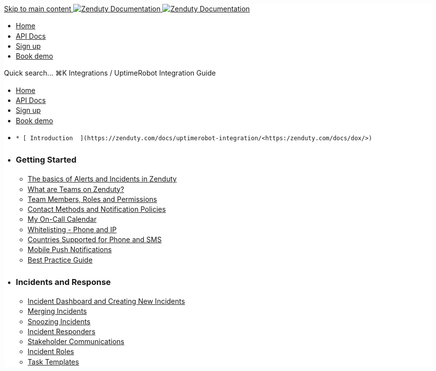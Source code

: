 [ Skip to main content  ](https://zenduty.com/docs/uptimerobot-integration/<#main>)
[ ![Zenduty Documentation](https://media-assets-cdn.zenduty.com/docscontent/2023/10/NO-PADDING.png) ![Zenduty Documentation](https://media-assets-cdn.zenduty.com/docscontent/2023/10/NO-PADDING--1-.png) ](https://zenduty.com/docs/uptimerobot-integration/<https:/www.zenduty.com/>)
  * [ Home ](https://zenduty.com/docs/uptimerobot-integration/<https:/zenduty.com/docs/>)
  * [ API Docs ](https://zenduty.com/docs/uptimerobot-integration/<https:/apidocs.zenduty.com/>)
  * [ Sign up ](https://zenduty.com/docs/uptimerobot-integration/<https:/www.zenduty.com/signup>)
  * [ Book demo ](https://zenduty.com/docs/uptimerobot-integration/<https:/calendly.com/vishwa/15min>)

Quick search... ⌘K
[ ](https://zenduty.com/docs/uptimerobot-integration/<https:/www.linkedin.com/company/zenduty/> "LinkedIn") [ ](https://zenduty.com/docs/uptimerobot-integration/<https:/www.youtube.com/@zenduty> "Youtube") [ ](https://zenduty.com/docs/uptimerobot-integration/<https:/open.spotify.com/show/6AaaIenld4wBGAgawF36Rh> "Spotify") [ ](https://zenduty.com/docs/uptimerobot-integration/<https:/twitter.com/zenduty> "X \(Twitter\)")
Integrations / UptimeRobot Integration Guide
  * [ Home ](https://zenduty.com/docs/uptimerobot-integration/<https:/zenduty.com/docs/>)
  * [ API Docs ](https://zenduty.com/docs/uptimerobot-integration/<https:/apidocs.zenduty.com/>)
  * [ Sign up ](https://zenduty.com/docs/uptimerobot-integration/<https:/www.zenduty.com/signup>)
  * [ Book demo ](https://zenduty.com/docs/uptimerobot-integration/<https:/calendly.com/vishwa/15min>)


[ ](https://zenduty.com/docs/uptimerobot-integration/<https:/www.linkedin.com/company/zenduty/> "LinkedIn") [ ](https://zenduty.com/docs/uptimerobot-integration/<https:/www.youtube.com/@zenduty> "Youtube") [ ](https://zenduty.com/docs/uptimerobot-integration/<https:/open.spotify.com/show/6AaaIenld4wBGAgawF36Rh> "Spotify") [ ](https://zenduty.com/docs/uptimerobot-integration/<https:/twitter.com/zenduty> "X \(Twitter\)")
  *     * [ Introduction  ](https://zenduty.com/docs/uptimerobot-integration/<https:/zenduty.com/docs/dox/>)
  * ###  Getting Started 
    * [ The basics of Alerts and Incidents in Zenduty  ](https://zenduty.com/docs/uptimerobot-integration/<https:/zenduty.com/docs/the-basics-of-alerts-and-incidents-in-zenduty/>)
    * [ What are Teams on Zenduty?  ](https://zenduty.com/docs/uptimerobot-integration/<https:/zenduty.com/docs/teams/>)
    * [ Team Members, Roles and Permissions  ](https://zenduty.com/docs/uptimerobot-integration/<https:/zenduty.com/docs/user-role-and-permission/>)
    * [ Contact Methods and Notification Policies  ](https://zenduty.com/docs/uptimerobot-integration/<https:/zenduty.com/docs/contact-methods-and-notification-policies/>)
    * [ My On-Call Calendar  ](https://zenduty.com/docs/uptimerobot-integration/<https:/zenduty.com/docs/my-on-call-calendar/>)
    * [ Whitelisting - Phone and IP  ](https://zenduty.com/docs/uptimerobot-integration/<https:/zenduty.com/docs/whitelisting/>)
    * [ Countries Supported for Phone and SMS  ](https://zenduty.com/docs/uptimerobot-integration/<https:/zenduty.com/docs/countries-supported-for-phone-and-sms/>)
    * [ Mobile Push Notifications  ](https://zenduty.com/docs/uptimerobot-integration/<https:/zenduty.com/docs/mobile-push-notifications/>)
    * [ Best Practice Guide  ](https://zenduty.com/docs/uptimerobot-integration/<https:/zenduty.com/docs/best-practises/>)
  * ###  Incidents and Response 
    * [ Incident Dashboard and Creating New Incidents  ](https://zenduty.com/docs/uptimerobot-integration/<https:/zenduty.com/docs/incidents/>)
    * [ Merging Incidents  ](https://zenduty.com/docs/uptimerobot-integration/<https:/zenduty.com/docs/merging-incidents/>)
    * [ Snoozing Incidents  ](https://zenduty.com/docs/uptimerobot-integration/<https:/zenduty.com/docs/incident-snooze/>)
    * [ Incident Responders  ](https://zenduty.com/docs/uptimerobot-integration/<https:/zenduty.com/docs/responders/>)
    * [ Stakeholder Communications  ](https://zenduty.com/docs/uptimerobot-integration/<https:/zenduty.com/docs/stakeholder-communications/>)
    * [ Incident Roles  ](https://zenduty.com/docs/uptimerobot-integration/<https:/zenduty.com/docs/incident-roles/>)
    * [ Task Templates  ](https://zenduty.com/docs/uptimerobot-integration/<https:/zenduty.com/docs/task-templates/>)